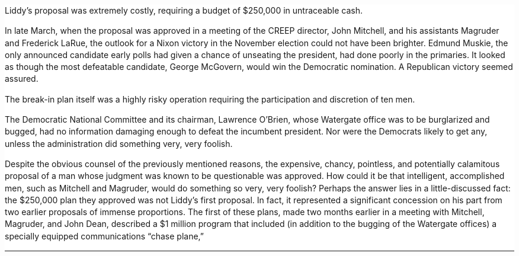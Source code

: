  Liddy’s proposal was extremely costly, requiring a budget of $250,000 in untraceable cash.

 In late March, when the proposal was approved in a meeting of the CREEP director, John Mitchell, and his assistants Magruder and Frederick LaRue, the outlook for a Nixon victory in the November election could not have been brighter. Edmund Muskie, the only announced candidate early polls had given a chance of unseating the president, had done poorly in the primaries. It looked as though the most defeatable candidate, George McGovern, would win the Democratic nomination. A Republican victory seemed assured.

 The break-in plan itself was a highly risky operation requiring the participation and discretion of ten men.

 The Democratic National Committee and its chairman, Lawrence O’Brien, whose Watergate office was to be burglarized and bugged, had no information damaging enough to defeat the incumbent president. Nor were the Democrats likely to get any, unless the administration did something very, very foolish.

 Despite the obvious counsel of the previously mentioned reasons, the expensive, chancy, pointless, and potentially calamitous proposal of a man whose judgment was known to be questionable was approved. How could it be that intelligent, accomplished men, such as Mitchell and Magruder, would do something so very, very foolish? Perhaps the answer lies in a little-discussed fact: the $250,000 plan they approved was not Liddy’s first proposal. In fact, it represented a significant concession on his part from two earlier proposals of immense proportions. The first of these plans, made two months earlier in a meeting with Mitchell, Magruder, and John Dean, described a $1 million program that included (in addition to the bugging of the Watergate offices) a specially equipped communications “chase plane,”

-----